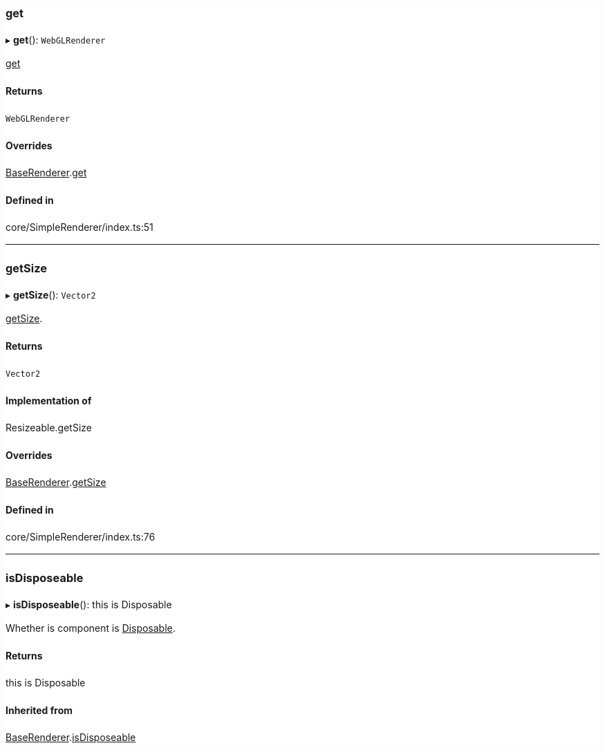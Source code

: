 ### get

▸ **get**(): `WebGLRenderer`

[get](Component.md#get)

#### Returns

`WebGLRenderer`

#### Overrides

[BaseRenderer](BaseRenderer.md).[get](BaseRenderer.md#get)

#### Defined in

core/SimpleRenderer/index.ts:51

___

### getSize

▸ **getSize**(): `Vector2`

[getSize](../interfaces/Resizeable.md#getsize).

#### Returns

`Vector2`

#### Implementation of

Resizeable.getSize

#### Overrides

[BaseRenderer](BaseRenderer.md).[getSize](BaseRenderer.md#getsize)

#### Defined in

core/SimpleRenderer/index.ts:76

___

### isDisposeable

▸ **isDisposeable**(): this is Disposable

Whether is component is [Disposable](../interfaces/Disposable.md).

#### Returns

this is Disposable

#### Inherited from

[BaseRenderer](BaseRenderer.md).[isDisposeable](BaseRenderer.md#isdisposeable)
